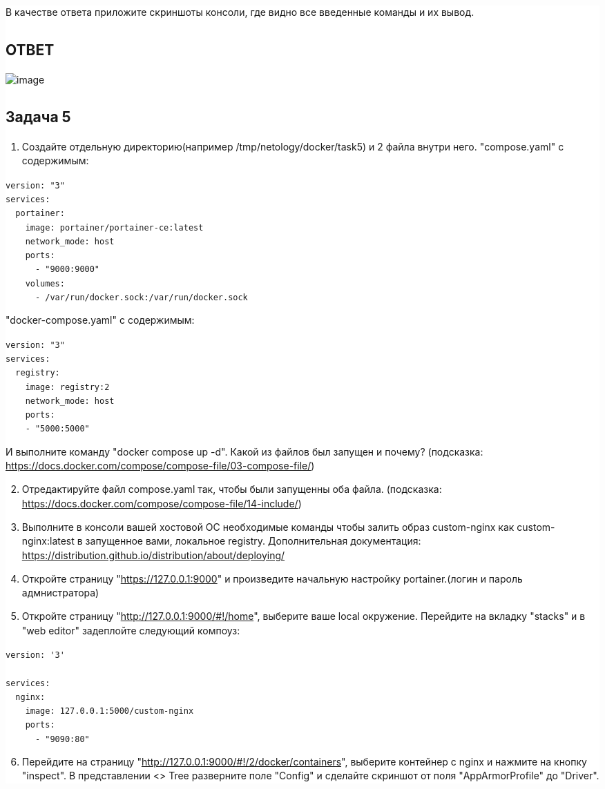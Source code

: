 
В качестве ответа приложите скриншоты консоли, где видно все введенные команды и их вывод.
## ОТВЕТ 
![image](https://github.com/goddim/HW_netology_main/assets/132663924/a8b57af9-db0d-4606-a91b-b65b0dcb9265)


## Задача 5

1. Создайте отдельную директорию(например /tmp/netology/docker/task5) и 2 файла внутри него.
"compose.yaml" с содержимым:
```
version: "3"
services:
  portainer:
    image: portainer/portainer-ce:latest
    network_mode: host
    ports:
      - "9000:9000"
    volumes:
      - /var/run/docker.sock:/var/run/docker.sock
```
"docker-compose.yaml" с содержимым:
```
version: "3"
services:
  registry:
    image: registry:2
    network_mode: host
    ports:
    - "5000:5000"
```

И выполните команду "docker compose up -d". Какой из файлов был запущен и почему? (подсказка: https://docs.docker.com/compose/compose-file/03-compose-file/)

2. Отредактируйте файл compose.yaml так, чтобы были запущенны оба файла. (подсказка: https://docs.docker.com/compose/compose-file/14-include/)

3. Выполните в консоли вашей хостовой ОС необходимые команды чтобы залить образ custom-nginx как custom-nginx:latest в запущенное вами, локальное registry. Дополнительная документация: https://distribution.github.io/distribution/about/deploying/
4. Откройте страницу "https://127.0.0.1:9000" и произведите начальную настройку portainer.(логин и пароль адмнистратора)
5. Откройте страницу "http://127.0.0.1:9000/#!/home", выберите ваше local  окружение. Перейдите на вкладку "stacks" и в "web editor" задеплойте следующий компоуз:

```
version: '3'

services:
  nginx:
    image: 127.0.0.1:5000/custom-nginx
    ports:
      - "9090:80"
```
6. Перейдите на страницу "http://127.0.0.1:9000/#!/2/docker/containers", выберите контейнер с nginx и нажмите на кнопку "inspect". В представлении <> Tree разверните поле "Config" и сделайте скриншот от поля "AppArmorProfile" до "Driver".

